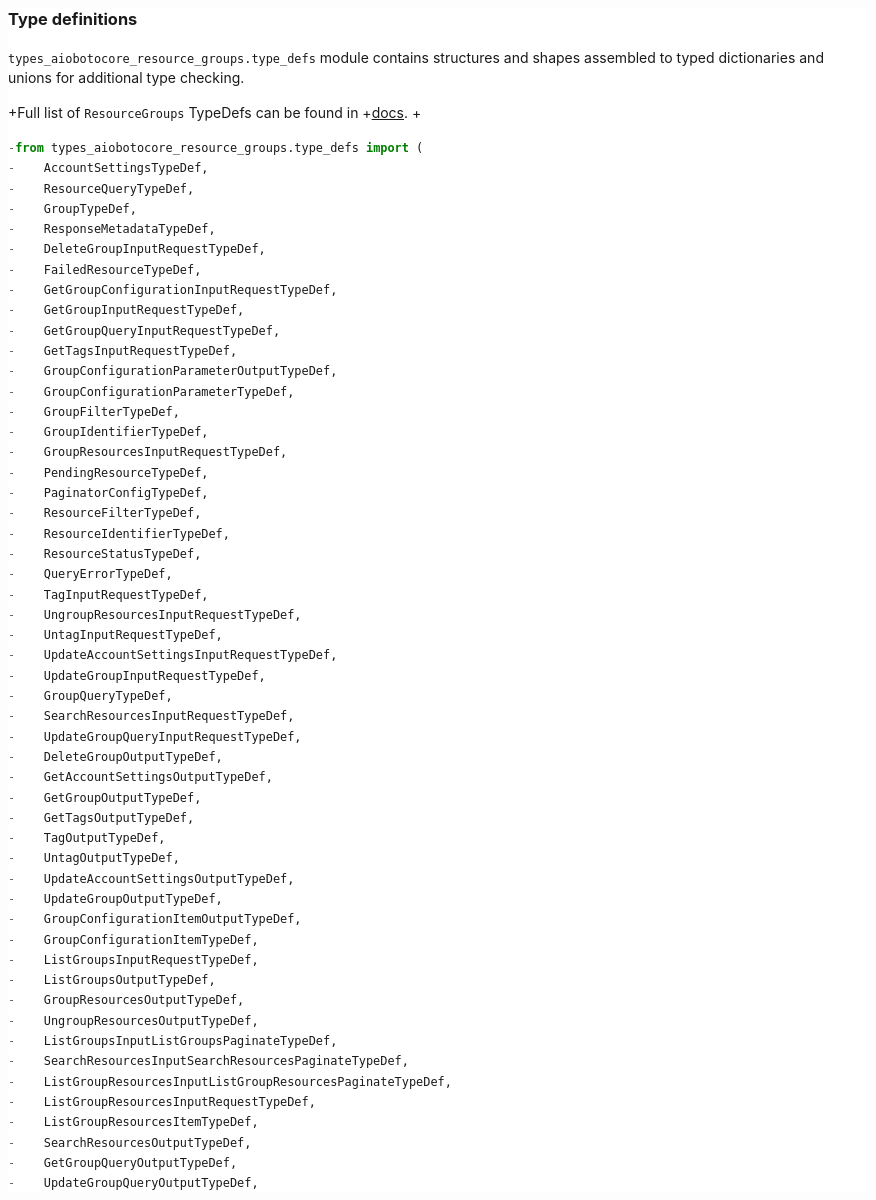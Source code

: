  <a id="type-definitions"></a>
 
 ### Type definitions
 
 `types_aiobotocore_resource_groups.type_defs` module contains structures and
 shapes assembled to typed dictionaries and unions for additional type checking.
 
+Full list of `ResourceGroups` TypeDefs can be found in
+[docs](https://youtype.github.io/types_aiobotocore_docs/types_aiobotocore_resource_groups/type_defs/).
+
 ```python
-from types_aiobotocore_resource_groups.type_defs import (
-    AccountSettingsTypeDef,
-    ResourceQueryTypeDef,
-    GroupTypeDef,
-    ResponseMetadataTypeDef,
-    DeleteGroupInputRequestTypeDef,
-    FailedResourceTypeDef,
-    GetGroupConfigurationInputRequestTypeDef,
-    GetGroupInputRequestTypeDef,
-    GetGroupQueryInputRequestTypeDef,
-    GetTagsInputRequestTypeDef,
-    GroupConfigurationParameterOutputTypeDef,
-    GroupConfigurationParameterTypeDef,
-    GroupFilterTypeDef,
-    GroupIdentifierTypeDef,
-    GroupResourcesInputRequestTypeDef,
-    PendingResourceTypeDef,
-    PaginatorConfigTypeDef,
-    ResourceFilterTypeDef,
-    ResourceIdentifierTypeDef,
-    ResourceStatusTypeDef,
-    QueryErrorTypeDef,
-    TagInputRequestTypeDef,
-    UngroupResourcesInputRequestTypeDef,
-    UntagInputRequestTypeDef,
-    UpdateAccountSettingsInputRequestTypeDef,
-    UpdateGroupInputRequestTypeDef,
-    GroupQueryTypeDef,
-    SearchResourcesInputRequestTypeDef,
-    UpdateGroupQueryInputRequestTypeDef,
-    DeleteGroupOutputTypeDef,
-    GetAccountSettingsOutputTypeDef,
-    GetGroupOutputTypeDef,
-    GetTagsOutputTypeDef,
-    TagOutputTypeDef,
-    UntagOutputTypeDef,
-    UpdateAccountSettingsOutputTypeDef,
-    UpdateGroupOutputTypeDef,
-    GroupConfigurationItemOutputTypeDef,
-    GroupConfigurationItemTypeDef,
-    ListGroupsInputRequestTypeDef,
-    ListGroupsOutputTypeDef,
-    GroupResourcesOutputTypeDef,
-    UngroupResourcesOutputTypeDef,
-    ListGroupsInputListGroupsPaginateTypeDef,
-    SearchResourcesInputSearchResourcesPaginateTypeDef,
-    ListGroupResourcesInputListGroupResourcesPaginateTypeDef,
-    ListGroupResourcesInputRequestTypeDef,
-    ListGroupResourcesItemTypeDef,
-    SearchResourcesOutputTypeDef,
-    GetGroupQueryOutputTypeDef,
-    UpdateGroupQueryOutputTypeDef,
 ```
